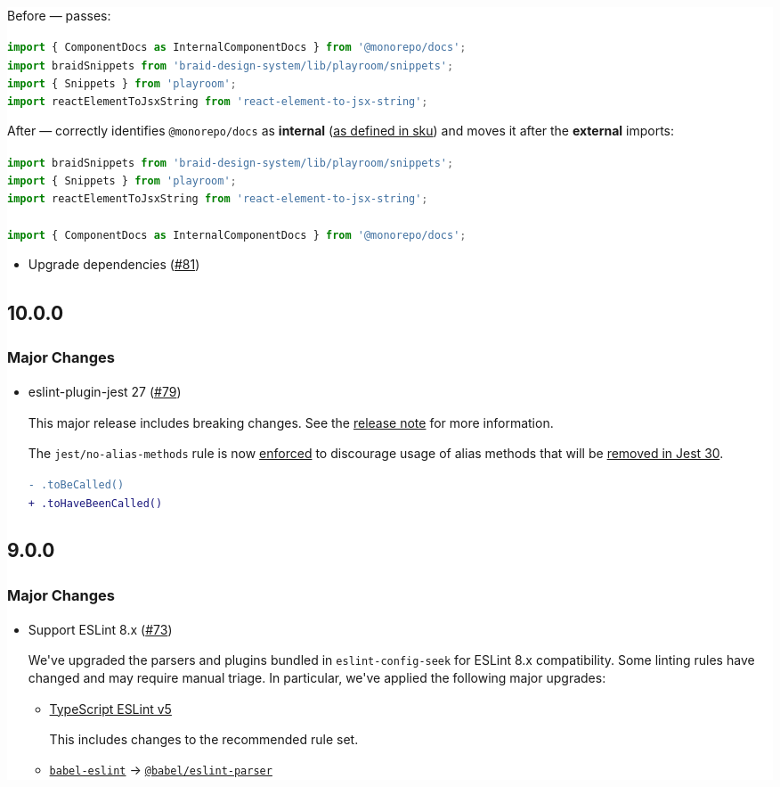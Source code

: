   Before — passes:

  ```ts
  import { ComponentDocs as InternalComponentDocs } from '@monorepo/docs';
  import braidSnippets from 'braid-design-system/lib/playroom/snippets';
  import { Snippets } from 'playroom';
  import reactElementToJsxString from 'react-element-to-jsx-string';
  ```

  After — correctly identifies `@monorepo/docs` as **internal** ([as defined in sku][order]) and moves it after the **external** imports:

  ```ts
  import braidSnippets from 'braid-design-system/lib/playroom/snippets';
  import { Snippets } from 'playroom';
  import reactElementToJsxString from 'react-element-to-jsx-string';

  import { ComponentDocs as InternalComponentDocs } from '@monorepo/docs';
  ```

  [order]: https://github.com/seek-oss/sku/blob/cf67d47f0e109dafb0541a05c50311f56bd5baa9/config/eslint/importOrderConfig.js#L20-L29

- Upgrade dependencies ([#81](https://github.com/seek-oss/eslint-config-seek/pull/81))

## 10.0.0

### Major Changes

- eslint-plugin-jest 27 ([#79](https://github.com/seek-oss/eslint-config-seek/pull/79))

  This major release includes breaking changes. See the [release note](https://github.com/jest-community/eslint-plugin-jest/releases/tag/v27.0.0) for more information.

  The `jest/no-alias-methods` rule is now [enforced](https://github.com/jest-community/eslint-plugin-jest/pull/1221) to discourage usage of alias methods that will be [removed in Jest 30](https://github.com/facebook/jest/issues/13164).

  ```diff
  - .toBeCalled()
  + .toHaveBeenCalled()
  ```

## 9.0.0

### Major Changes

- Support ESLint 8.x ([#73](https://github.com/seek-oss/eslint-config-seek/pull/73))

  We've upgraded the parsers and plugins bundled in `eslint-config-seek` for ESLint 8.x compatibility. Some linting rules have changed and may require manual triage. In particular, we've applied the following major upgrades:

  - [TypeScript ESLint v5](https://github.com/typescript-eslint/typescript-eslint/releases/tag/v5.0.0)

    This includes changes to the recommended rule set.

  - [`babel-eslint`](https://www.npmjs.com/package/babel-eslint) → [`@babel/eslint-parser`](https://www.npmjs.com/package/@babel/eslint-parser)


  [`@typescript-eslint/naming-convention`]: https://typescript-eslint.io/rules/naming-convention/
  [`typeLike`]: https://typescript-eslint.io/rules/naming-convention/#group-selectors:~:text=typeLike%20%2D%20matches%20the,types%3A%20none.
  [`curly`]: https://eslint.org/docs/latest/rules/curly
  [`import-x/export`]: https://github.com/un-ts/eslint-plugin-import-x/blob/v4.4.2/docs/rules/export.md#import-xexport
  [docs]: https://eslint.org/docs/latest/rules/no-fallthrough
  [rule]: https://typescript-eslint.io/rules/consistent-type-definitions/
  [`@finsit/eslint-plugin-cypress`]: https://github.com/foretagsplatsen/eslint-plugin-cypress
  [`eslint-plugin-cypress`]: https://github.com/cypress-io/eslint-plugin-cypress
  [brace rule]: https://github.com/jsx-eslint/eslint-plugin-react/blob/master/docs/rules/jsx-curly-brace-presence.md
  [unescaped entities rule]: https://github.com/jsx-eslint/eslint-plugin-react/blob/master/docs/rules/no-unescaped-entities.md
  [docs]: https://github.com/jsx-eslint/eslint-plugin-react/blob/master/docs/rules/jsx-curly-brace-presence.md
  [docs]: https://docs.cypress.io/guides/core-concepts/retry-ability#Actions-should-be-at-the-end-of-chains-not-the-middle
  [`@finsit/eslint-plugin-cypress`]: https://github.com/foretagsplatsen/eslint-plugin-cypress